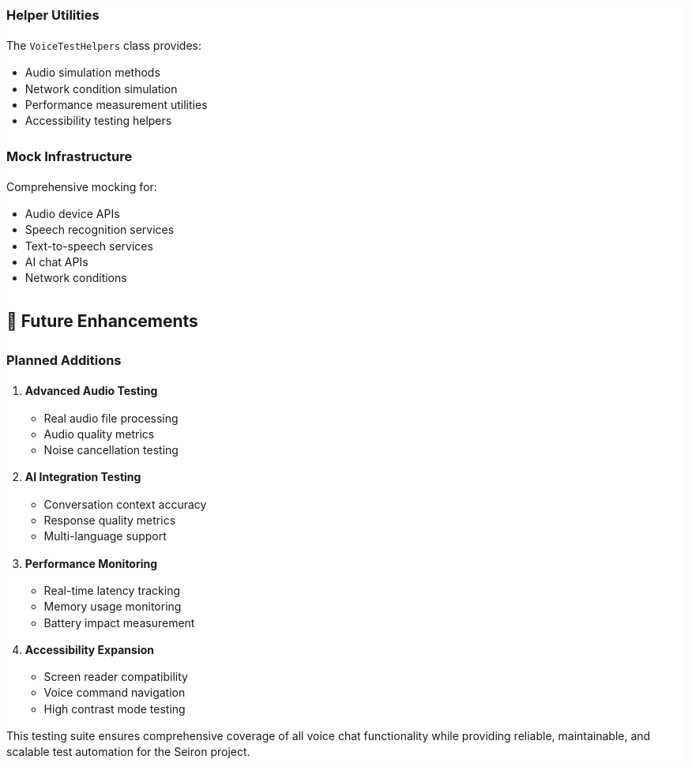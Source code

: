 ### Helper Utilities

The `VoiceTestHelpers` class provides:
- Audio simulation methods
- Network condition simulation
- Performance measurement utilities
- Accessibility testing helpers

### Mock Infrastructure

Comprehensive mocking for:
- Audio device APIs
- Speech recognition services
- Text-to-speech services
- AI chat APIs
- Network conditions

## 🎯 Future Enhancements

### Planned Additions

1. **Advanced Audio Testing**
   - Real audio file processing
   - Audio quality metrics
   - Noise cancellation testing

2. **AI Integration Testing**
   - Conversation context accuracy
   - Response quality metrics
   - Multi-language support

3. **Performance Monitoring**
   - Real-time latency tracking
   - Memory usage monitoring
   - Battery impact measurement

4. **Accessibility Expansion**
   - Screen reader compatibility
   - Voice command navigation
   - High contrast mode testing

This testing suite ensures comprehensive coverage of all voice chat functionality while providing reliable, maintainable, and scalable test automation for the Seiron project.